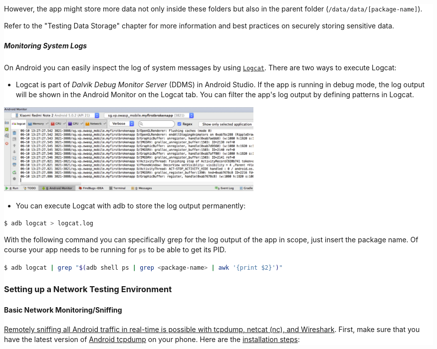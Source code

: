 However, the app might store more data not only inside these folders but also in the parent folder (`/data/data/[package-name]`).

Refer to the "Testing Data Storage" chapter for more information and best practices on securely storing sensitive data.

##### Monitoring System Logs

On Android you can easily inspect the log of system messages by using [`Logcat`](https://developer.android.com/tools/debugging/debugging-log.html "Debugging with Logcat"). There are two ways to execute Logcat:

- Logcat is part of _Dalvik Debug Monitor Server_ (DDMS) in Android Studio. If the app is running in debug mode, the log output will be shown in the Android Monitor on the Logcat tab. You can filter the app's log output by defining patterns in Logcat.

<img src="Images/Chapters/0x05b/log_output_Android_Studio.png" width="500px" />

- You can execute Logcat with adb to store the log output permanently:

```bash
$ adb logcat > logcat.log
```

With the following command you can specifically grep for the log output of the app in scope, just insert the package name. Of course your app needs to be running for `ps` to be able to get its PID.

```bash
$ adb logcat | grep "$(adb shell ps | grep <package-name> | awk '{print $2}')"
```

### Setting up a Network Testing Environment

#### Basic Network Monitoring/Sniffing

[Remotely sniffing all Android traffic in real-time is possible with tcpdump, netcat (nc), and Wireshark](https://blog.dornea.nu/2015/02/20/android-remote-sniffing-using-tcpdump-nc-and-wireshark/ "Android remote sniffing using Tcpdump, nc and Wireshark"). First, make sure that you have the latest version of [Android tcpdump](https://www.androidtcpdump.com/) on your phone. Here are the [installation steps](https://wladimir-tm4pda.github.io/porting/tcpdump.html "Installing tcpdump"):
